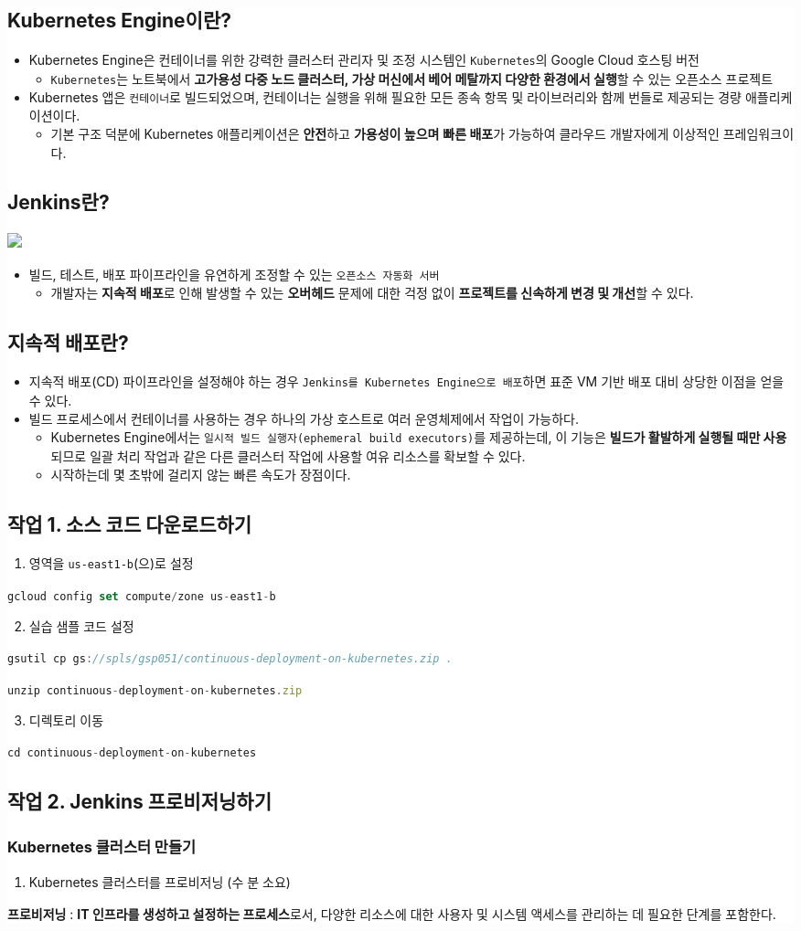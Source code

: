 ## Kubernetes Engine이란?

- Kubernetes Engine은 컨테이너를 위한 강력한 클러스터 관리자 및 조정 시스템인 `Kubernetes`의 Google Cloud 호스팅 버전
    - `Kubernetes`는 노트북에서 **고가용성 다중 노드 클러스터, 가상 머신에서 베어 메탈까지 다양한 환경에서 실행**할 수 있는 오픈소스 프로젝트
- Kubernetes 앱은 `컨테이너`로 빌드되었으며, 컨테이너는 실행을 위해 필요한 모든 종속 항목 및 라이브러리와 함께 번들로 제공되는 경량 애플리케이션이다.
    - 기본 구조 덕분에 Kubernetes 애플리케이션은 **안전**하고 **가용성이 높으며** **빠른 배포**가 가능하여 클라우드 개발자에게 이상적인 프레임워크이다.
    

## Jenkins란?

![](https://velog.velcdn.com/images/bjo6300/post/9a360b15-e14d-426a-80f9-9deffb91d2a2/image.png)


- 빌드, 테스트, 배포 파이프라인을 유연하게 조정할 수 있는 `오픈소스 자동화 서버`
    - 개발자는 **지속적 배포**로 인해 발생할 수 있는 **오버헤드** 문제에 대한 걱정 없이 **프로젝트를 신속하게 변경 및 개선**할 수 있다.

## 지속적 배포란?

- 지속적 배포(CD) 파이프라인을 설정해야 하는 경우 `Jenkins를 Kubernetes Engine으로 배포`하면 표준 VM 기반 배포 대비 상당한 이점을 얻을 수 있다.
- 빌드 프로세스에서 컨테이너를 사용하는 경우 하나의 가상 호스트로 여러 운영체제에서 작업이 가능하다.
    - Kubernetes Engine에서는 `일시적 빌드 실행자(ephemeral build executors)`를 제공하는데, 이 기능은 **빌드가 활발하게 실행될 때만 사용**되므로 일괄 처리 작업과 같은 다른 클러스터 작업에 사용할 여유 리소스를 확보할 수 있다.
    - 시작하는데 몇 초밖에 걸리지 않는 빠른 속도가 장점이다.

## 작업 1. 소스 코드 다운로드하기

1. 영역을 `us-east1-b`(으)로 설정

```jsx
gcloud config set compute/zone us-east1-b
```

2. 실습 샘플 코드 설정

```jsx
gsutil cp gs://spls/gsp051/continuous-deployment-on-kubernetes.zip .
```

```jsx
unzip continuous-deployment-on-kubernetes.zip
```

3. 디렉토리 이동

```jsx
cd continuous-deployment-on-kubernetes
```

## 작업 2. Jenkins 프로비저닝하기

### Kubernetes 클러스터 만들기

1. Kubernetes 클러스터를 프로비저닝 (수 분 소요)

**프로비저닝** : **IT 인프라를 생성하고 설정하는 프로세스**로서, 다양한 리소스에 대한 사용자 및 시스템 액세스를 관리하는 데 필요한 단계를 포함한다.
